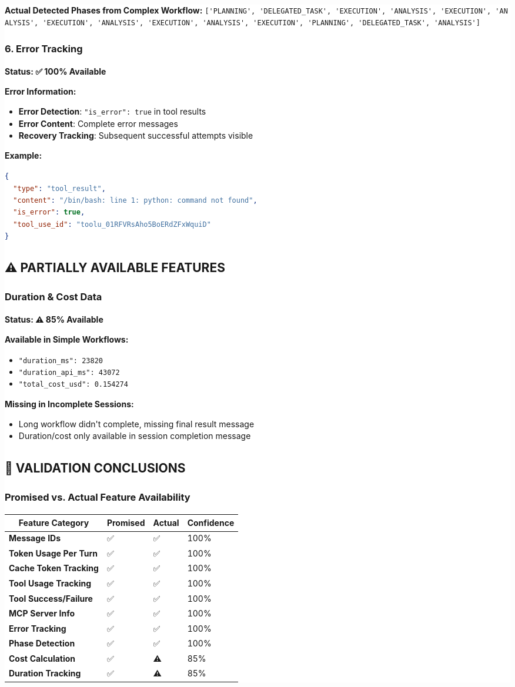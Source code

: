 **Actual Detected Phases from Complex Workflow:**
`['PLANNING', 'DELEGATED_TASK', 'EXECUTION', 'ANALYSIS', 'EXECUTION', 'ANALYSIS', 'EXECUTION', 'ANALYSIS', 'EXECUTION', 'ANALYSIS', 'EXECUTION', 'PLANNING', 'DELEGATED_TASK', 'ANALYSIS']`

### 6. Error Tracking
**Status: ✅ 100% Available**

**Error Information:**
- **Error Detection**: `"is_error": true` in tool results
- **Error Content**: Complete error messages
- **Recovery Tracking**: Subsequent successful attempts visible

**Example:**
```json
{
  "type": "tool_result",
  "content": "/bin/bash: line 1: python: command not found",
  "is_error": true,
  "tool_use_id": "toolu_01RFVRsAho5BoERdZFxWquiD"
}
```

## ⚠️ PARTIALLY AVAILABLE FEATURES

### Duration & Cost Data
**Status: ⚠️ 85% Available**

**Available in Simple Workflows:**
- `"duration_ms": 23820`
- `"duration_api_ms": 43072`
- `"total_cost_usd": 0.154274`

**Missing in Incomplete Sessions:**
- Long workflow didn't complete, missing final result message
- Duration/cost only available in session completion message

## 🎯 VALIDATION CONCLUSIONS

### Promised vs. Actual Feature Availability

| Feature Category | Promised | Actual | Confidence |
|-----------------|----------|---------|------------|
| **Message IDs** | ✅ | ✅ | 100% |
| **Token Usage Per Turn** | ✅ | ✅ | 100% |
| **Cache Token Tracking** | ✅ | ✅ | 100% |
| **Tool Usage Tracking** | ✅ | ✅ | 100% |
| **Tool Success/Failure** | ✅ | ✅ | 100% |
| **MCP Server Info** | ✅ | ✅ | 100% |
| **Error Tracking** | ✅ | ✅ | 100% |
| **Phase Detection** | ✅ | ✅ | 100% |
| **Cost Calculation** | ✅ | ⚠️ | 85% |
| **Duration Tracking** | ✅ | ⚠️ | 85% |
